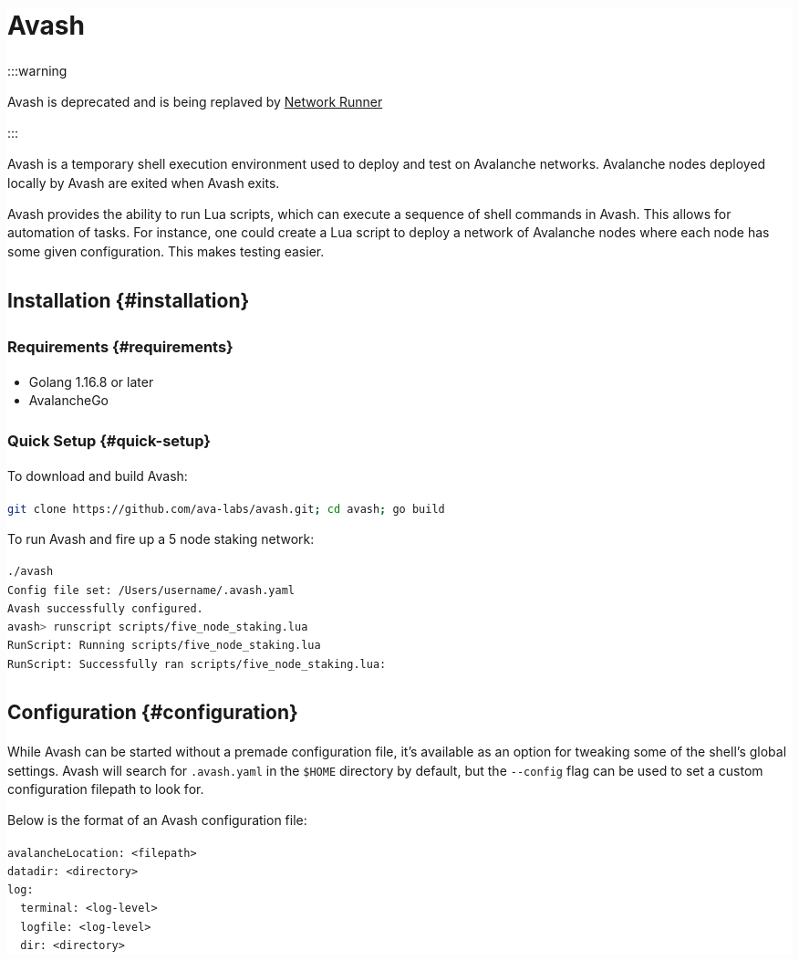 # Avash

:::warning

Avash is deprecated and is being replaved by [Network Runner](./netrunner.md)

:::

Avash is a temporary shell execution environment used to deploy and test on Avalanche networks. Avalanche nodes deployed locally by Avash are exited when Avash exits.

Avash provides the ability to run Lua scripts, which can execute a sequence of shell commands in Avash. This allows for automation of tasks. For instance, one could create a Lua script to deploy a network of Avalanche nodes where each node has some given configuration. This makes testing easier.

## Installation {#installation}

### Requirements {#requirements}

* Golang 1.16.8 or later
* AvalancheGo

### Quick Setup {#quick-setup}

To download and build Avash:

```bash
git clone https://github.com/ava-labs/avash.git; cd avash; go build
```

To run Avash and fire up a 5 node staking network:

```bash
./avash
Config file set: /Users/username/.avash.yaml
Avash successfully configured.
avash> runscript scripts/five_node_staking.lua
RunScript: Running scripts/five_node_staking.lua
RunScript: Successfully ran scripts/five_node_staking.lua:
```

## Configuration {#configuration}

While Avash can be started without a premade configuration file, it’s available as an option for tweaking some of the shell’s global settings. Avash will search for `.avash.yaml` in the `$HOME` directory by default, but the `--config` flag can be used to set a custom configuration filepath to look for.

Below is the format of an Avash configuration file:

```text
avalancheLocation: <filepath>
datadir: <directory>
log:
  terminal: <log-level>
  logfile: <log-level>
  dir: <directory>
```
